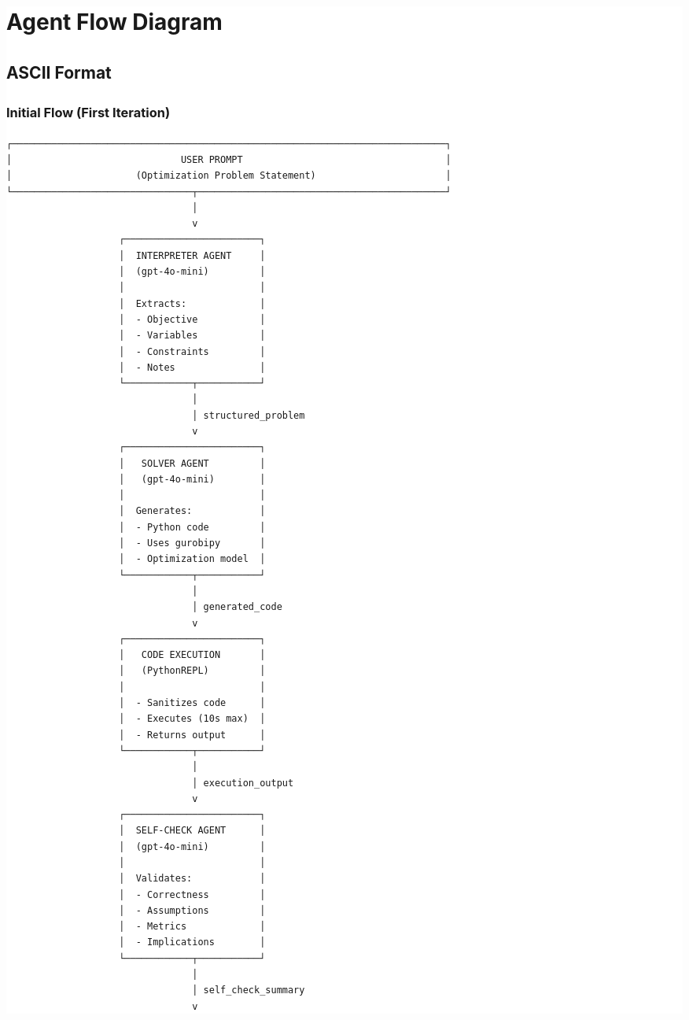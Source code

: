 # Agent Flow Diagram

## ASCII Format

### Initial Flow (First Iteration)

```
┌─────────────────────────────────────────────────────────────────────────────┐
│                              USER PROMPT                                    │
│                      (Optimization Problem Statement)                       │
└────────────────────────────────┬────────────────────────────────────────────┘
                                 │
                                 v
                    ┌────────────────────────┐
                    │  INTERPRETER AGENT     │
                    │  (gpt-4o-mini)         │
                    │                        │
                    │  Extracts:             │
                    │  - Objective           │
                    │  - Variables           │
                    │  - Constraints         │
                    │  - Notes               │
                    └────────────┬───────────┘
                                 │
                                 │ structured_problem
                                 v
                    ┌────────────────────────┐
                    │   SOLVER AGENT         │
                    │   (gpt-4o-mini)        │
                    │                        │
                    │  Generates:            │
                    │  - Python code         │
                    │  - Uses gurobipy       │
                    │  - Optimization model  │
                    └────────────┬───────────┘
                                 │
                                 │ generated_code
                                 v
                    ┌────────────────────────┐
                    │   CODE EXECUTION       │
                    │   (PythonREPL)         │
                    │                        │
                    │  - Sanitizes code      │
                    │  - Executes (10s max)  │
                    │  - Returns output      │
                    └────────────┬───────────┘
                                 │
                                 │ execution_output
                                 v
                    ┌────────────────────────┐
                    │  SELF-CHECK AGENT      │
                    │  (gpt-4o-mini)         │
                    │                        │
                    │  Validates:            │
                    │  - Correctness         │
                    │  - Assumptions         │
                    │  - Metrics             │
                    │  - Implications        │
                    └────────────┬───────────┘
                                 │
                                 │ self_check_summary
                                 v
```